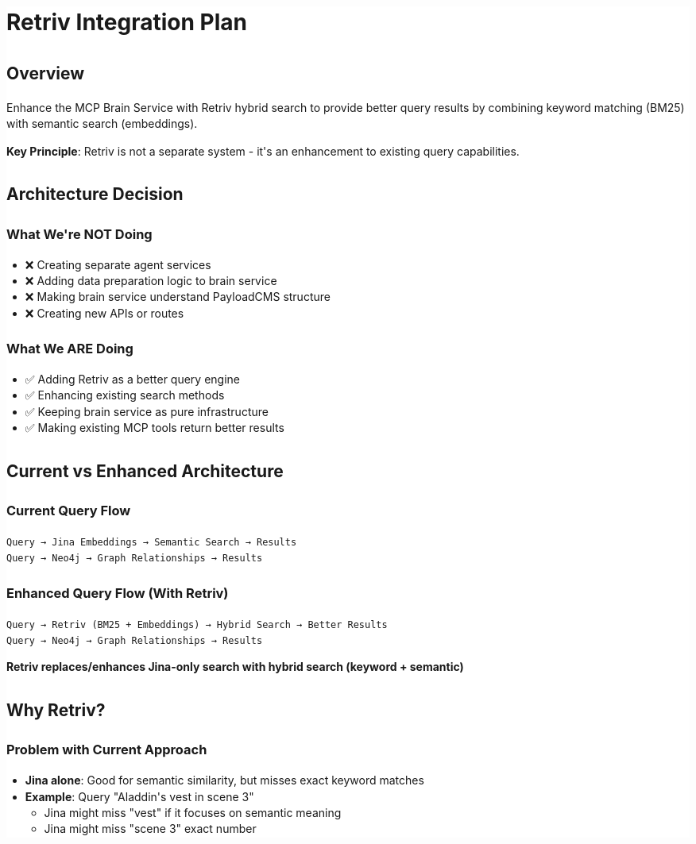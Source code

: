 # Retriv Integration Plan

## Overview

Enhance the MCP Brain Service with Retriv hybrid search to provide better query results by combining keyword matching (BM25) with semantic search (embeddings).

**Key Principle**: Retriv is not a separate system - it's an enhancement to existing query capabilities.

## Architecture Decision

### What We're NOT Doing
- ❌ Creating separate agent services
- ❌ Adding data preparation logic to brain service
- ❌ Making brain service understand PayloadCMS structure
- ❌ Creating new APIs or routes

### What We ARE Doing
- ✅ Adding Retriv as a better query engine
- ✅ Enhancing existing search methods
- ✅ Keeping brain service as pure infrastructure
- ✅ Making existing MCP tools return better results

## Current vs Enhanced Architecture

### Current Query Flow
```
Query → Jina Embeddings → Semantic Search → Results
Query → Neo4j → Graph Relationships → Results
```

### Enhanced Query Flow (With Retriv)
```
Query → Retriv (BM25 + Embeddings) → Hybrid Search → Better Results
Query → Neo4j → Graph Relationships → Results
```

**Retriv replaces/enhances Jina-only search with hybrid search (keyword + semantic)**

## Why Retriv?

### Problem with Current Approach
- **Jina alone**: Good for semantic similarity, but misses exact keyword matches
- **Example**: Query "Aladdin's vest in scene 3"
  - Jina might miss "vest" if it focuses on semantic meaning
  - Jina might miss "scene 3" exact number
